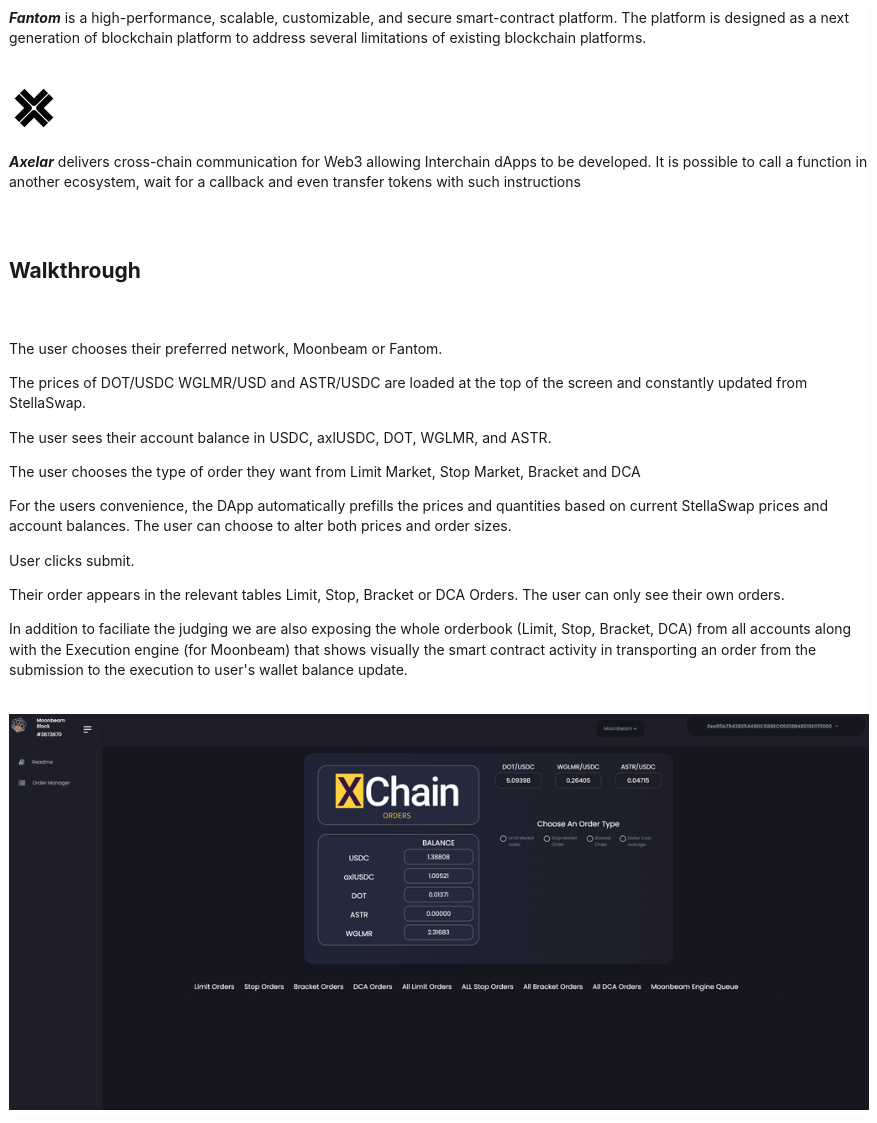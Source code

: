 **_Fantom_** is a high-performance, scalable, customizable, and secure smart-contract platform.
The platform is designed as a next generation of blockchain platform to address several limitations of existing blockchain platforms.

<br>

<img src="src/images/axl100.png" width="50">

**_Axelar_** delivers cross-chain communication for Web3 allowing Interchain dApps to be developed. It is possible to call a function in another ecosystem, wait for a callback and even transfer tokens with such instructions

<br>

## Walkthrough

<br>

The user chooses their preferred network, Moonbeam or Fantom.

The prices of DOT/USDC WGLMR/USD and ASTR/USDC are loaded at the top of the screen and constantly updated from StellaSwap.

The user sees their account balance in USDC, axlUSDC, DOT, WGLMR, and ASTR.

The user chooses the type of order they want from Limit Market, Stop Market, Bracket and DCA

For the users convenience, the DApp automatically prefills the prices and quantities based on current StellaSwap prices and account balances. The user can choose to alter both prices and order sizes.

User clicks submit.

Their order appears in the relevant tables Limit, Stop, Bracket or DCA Orders.
The user can only see their own orders.

In addition to faciliate the judging we are also exposing the whole orderbook (Limit, Stop, Bracket, DCA) from all accounts along with the Execution engine (for Moonbeam) that shows visually the smart contract activity in transporting an order from the submission to the execution to user's wallet balance update.

<br>

<img src="src/images/screenshot1.png">
